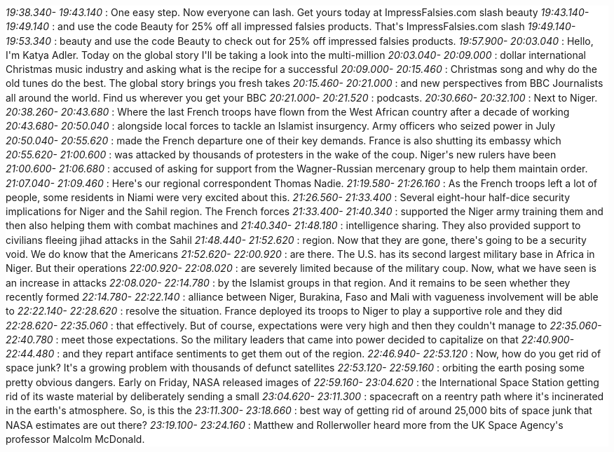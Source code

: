 *19:38.340- 19:43.140* :  One easy step. Now everyone can lash. Get yours today at ImpressFalsies.com slash beauty
*19:43.140- 19:49.140* :  and use the code Beauty for 25% off all impressed falsies products. That's ImpressFalsies.com slash
*19:49.140- 19:53.340* :  beauty and use the code Beauty to check out for 25% off impressed falsies products.
*19:57.900- 20:03.040* :  Hello, I'm Katya Adler. Today on the global story I'll be taking a look into the multi-million
*20:03.040- 20:09.000* :  dollar international Christmas music industry and asking what is the recipe for a successful
*20:09.000- 20:15.460* :  Christmas song and why do the old tunes do the best. The global story brings you fresh takes
*20:15.460- 20:21.000* :  and new perspectives from BBC Journalists all around the world. Find us wherever you get your BBC
*20:21.000- 20:21.520* :  podcasts.
*20:30.660- 20:32.100* :  Next to Niger.
*20:38.260- 20:43.680* :  Where the last French troops have flown from the West African country after a decade of working
*20:43.680- 20:50.040* :  alongside local forces to tackle an Islamist insurgency. Army officers who seized power in July
*20:50.040- 20:55.620* :  made the French departure one of their key demands. France is also shutting its embassy which
*20:55.620- 21:00.600* :  was attacked by thousands of protesters in the wake of the coup. Niger's new rulers have been
*21:00.600- 21:06.680* :  accused of asking for support from the Wagner-Russian mercenary group to help them maintain order.
*21:07.040- 21:09.460* :  Here's our regional correspondent Thomas Nadie.
*21:19.580- 21:26.160* :  As the French troops left a lot of people, some residents in Niami were very excited about this.
*21:26.560- 21:33.400* :  Several eight-hour half-dice security implications for Niger and the Sahil region. The French forces
*21:33.400- 21:40.340* :  supported the Niger army training them and then also helping them with combat machines and
*21:40.340- 21:48.180* :  intelligence sharing. They also provided support to civilians fleeing jihad attacks in the Sahil
*21:48.440- 21:52.620* :  region. Now that they are gone, there's going to be a security void. We do know that the Americans
*21:52.620- 22:00.920* :  are there. The U.S. has its second largest military base in Africa in Niger. But their operations
*22:00.920- 22:08.020* :  are severely limited because of the military coup. Now, what we have seen is an increase in attacks
*22:08.020- 22:14.780* :  by the Islamist groups in that region. And it remains to be seen whether they recently formed
*22:14.780- 22:22.140* :  alliance between Niger, Burakina, Faso and Mali with vagueness involvement will be able to
*22:22.140- 22:28.620* :  resolve the situation. France deployed its troops to Niger to play a supportive role and they did
*22:28.620- 22:35.060* :  that effectively. But of course, expectations were very high and then they couldn't manage to
*22:35.060- 22:40.780* :  meet those expectations. So the military leaders that came into power decided to capitalize on that
*22:40.900- 22:44.480* :  and they repart antiface sentiments to get them out of the region.
*22:46.940- 22:53.120* :  Now, how do you get rid of space junk? It's a growing problem with thousands of defunct satellites
*22:53.120- 22:59.160* :  orbiting the earth posing some pretty obvious dangers. Early on Friday, NASA released images of
*22:59.160- 23:04.620* :  the International Space Station getting rid of its waste material by deliberately sending a small
*23:04.620- 23:11.300* :  spacecraft on a reentry path where it's incinerated in the earth's atmosphere. So, is this the
*23:11.300- 23:18.660* :  best way of getting rid of around 25,000 bits of space junk that NASA estimates are out there?
*23:19.100- 23:24.160* :  Matthew and Rollerwoller heard more from the UK Space Agency's professor Malcolm McDonald.